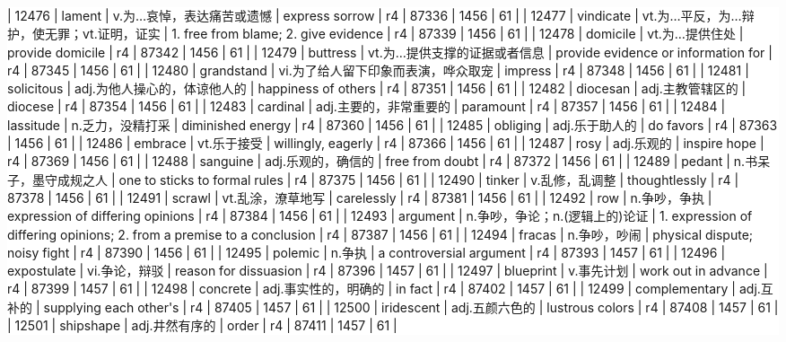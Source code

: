 | 12476 | lament          | v.为…哀悼，表达痛苦或遗憾                                                  | express sorrow                                                                              | r4    |    87336 |  1456 |    61 |
| 12477 | vindicate       | vt.为…平反，为…辩护，使无罪；vt.证明，证实                                 | 1. free from blame; 2. give evidence                                                        | r4    |    87339 |  1456 |    61 |
| 12478 | domicile        | vt.为…提供住处                                                             | provide domicile                                                                            | r4    |    87342 |  1456 |    61 |
| 12479 | buttress        | vt.为…提供支撑的证据或者信息                                               | provide evidence or information for                                                         | r4    |    87345 |  1456 |    61 |
| 12480 | grandstand      | vi.为了给人留下印象而表演，哗众取宠                                        | impress                                                                                     | r4    |    87348 |  1456 |    61 |
| 12481 | solicitous      | adj.为他人操心的，体谅他人的                                               | happiness of others                                                                         | r4    |    87351 |  1456 |    61 |
| 12482 | diocesan        | adj.主教管辖区的                                                           | diocese                                                                                     | r4    |    87354 |  1456 |    61 |
| 12483 | cardinal        | adj.主要的，非常重要的                                                     | paramount                                                                                   | r4    |    87357 |  1456 |    61 |
| 12484 | lassitude       | n.乏力，没精打采                                                           | diminished energy                                                                           | r4    |    87360 |  1456 |    61 |
| 12485 | obliging        | adj.乐于助人的                                                             | do favors                                                                                   | r4    |    87363 |  1456 |    61 |
| 12486 | embrace         | vt.乐于接受                                                                | willingly, eagerly                                                                          | r4    |    87366 |  1456 |    61 |
| 12487 | rosy            | adj.乐观的                                                                 | inspire hope                                                                                | r4    |    87369 |  1456 |    61 |
| 12488 | sanguine        | adj.乐观的，确信的                                                         | free from doubt                                                                             | r4    |    87372 |  1456 |    61 |
| 12489 | pedant          | n.书呆子，墨守成规之人                                                     | one to sticks to formal rules                                                               | r4    |    87375 |  1456 |    61 |
| 12490 | tinker          | v.乱修，乱调整                                                             | thoughtlessly                                                                               | r4    |    87378 |  1456 |    61 |
| 12491 | scrawl          | vt.乱涂，潦草地写                                                          | carelessly                                                                                  | r4    |    87381 |  1456 |    61 |
| 12492 | row             | n.争吵，争执                                                               | expression of differing opinions                                                            | r4    |    87384 |  1456 |    61 |
| 12493 | argument        | n.争吵，争论；n.(逻辑上的)论证                                             | 1. expression of differing opinions; 2. from a premise to a conclusion                      | r4    |    87387 |  1456 |    61 |
| 12494 | fracas          | n.争吵，吵闹                                                               | physical dispute; noisy fight                                                               | r4    |    87390 |  1456 |    61 |
| 12495 | polemic         | n.争执                                                                     | a controversial argument                                                                    | r4    |    87393 |  1457 |    61 |
| 12496 | expostulate     | vi.争论，辩驳                                                              | reason for dissuasion                                                                       | r4    |    87396 |  1457 |    61 |
| 12497 | blueprint       | v.事先计划                                                                 | work out in advance                                                                         | r4    |    87399 |  1457 |    61 |
| 12498 | concrete        | adj.事实性的，明确的                                                       | in fact                                                                                     | r4    |    87402 |  1457 |    61 |
| 12499 | complementary   | adj.互补的                                                                 | supplying each other's                                                                      | r4    |    87405 |  1457 |    61 |
| 12500 | iridescent      | adj.五颜六色的                                                             | lustrous colors                                                                             | r4    |    87408 |  1457 |    61 |
| 12501 | shipshape       | adj.井然有序的                                                             | order                                                                                       | r4    |    87411 |  1457 |    61 |